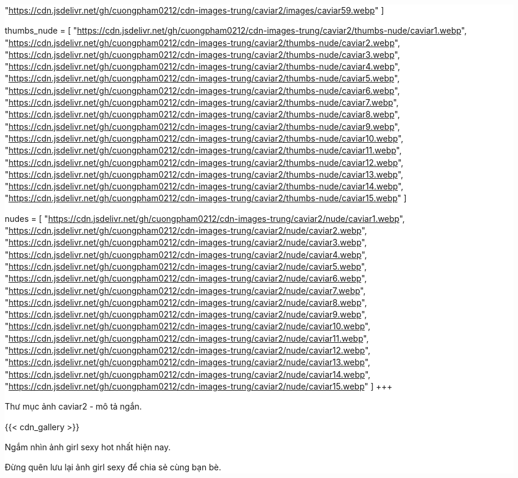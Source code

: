   "https://cdn.jsdelivr.net/gh/cuongpham0212/cdn-images-trung/caviar2/images/caviar59.webp"
]

thumbs_nude = [
  "https://cdn.jsdelivr.net/gh/cuongpham0212/cdn-images-trung/caviar2/thumbs-nude/caviar1.webp",
  "https://cdn.jsdelivr.net/gh/cuongpham0212/cdn-images-trung/caviar2/thumbs-nude/caviar2.webp",
  "https://cdn.jsdelivr.net/gh/cuongpham0212/cdn-images-trung/caviar2/thumbs-nude/caviar3.webp",
  "https://cdn.jsdelivr.net/gh/cuongpham0212/cdn-images-trung/caviar2/thumbs-nude/caviar4.webp",
  "https://cdn.jsdelivr.net/gh/cuongpham0212/cdn-images-trung/caviar2/thumbs-nude/caviar5.webp",
  "https://cdn.jsdelivr.net/gh/cuongpham0212/cdn-images-trung/caviar2/thumbs-nude/caviar6.webp",
  "https://cdn.jsdelivr.net/gh/cuongpham0212/cdn-images-trung/caviar2/thumbs-nude/caviar7.webp",
  "https://cdn.jsdelivr.net/gh/cuongpham0212/cdn-images-trung/caviar2/thumbs-nude/caviar8.webp",
  "https://cdn.jsdelivr.net/gh/cuongpham0212/cdn-images-trung/caviar2/thumbs-nude/caviar9.webp",
  "https://cdn.jsdelivr.net/gh/cuongpham0212/cdn-images-trung/caviar2/thumbs-nude/caviar10.webp",
  "https://cdn.jsdelivr.net/gh/cuongpham0212/cdn-images-trung/caviar2/thumbs-nude/caviar11.webp",
  "https://cdn.jsdelivr.net/gh/cuongpham0212/cdn-images-trung/caviar2/thumbs-nude/caviar12.webp",
  "https://cdn.jsdelivr.net/gh/cuongpham0212/cdn-images-trung/caviar2/thumbs-nude/caviar13.webp",
  "https://cdn.jsdelivr.net/gh/cuongpham0212/cdn-images-trung/caviar2/thumbs-nude/caviar14.webp",
  "https://cdn.jsdelivr.net/gh/cuongpham0212/cdn-images-trung/caviar2/thumbs-nude/caviar15.webp"
]

nudes = [
  "https://cdn.jsdelivr.net/gh/cuongpham0212/cdn-images-trung/caviar2/nude/caviar1.webp",
  "https://cdn.jsdelivr.net/gh/cuongpham0212/cdn-images-trung/caviar2/nude/caviar2.webp",
  "https://cdn.jsdelivr.net/gh/cuongpham0212/cdn-images-trung/caviar2/nude/caviar3.webp",
  "https://cdn.jsdelivr.net/gh/cuongpham0212/cdn-images-trung/caviar2/nude/caviar4.webp",
  "https://cdn.jsdelivr.net/gh/cuongpham0212/cdn-images-trung/caviar2/nude/caviar5.webp",
  "https://cdn.jsdelivr.net/gh/cuongpham0212/cdn-images-trung/caviar2/nude/caviar6.webp",
  "https://cdn.jsdelivr.net/gh/cuongpham0212/cdn-images-trung/caviar2/nude/caviar7.webp",
  "https://cdn.jsdelivr.net/gh/cuongpham0212/cdn-images-trung/caviar2/nude/caviar8.webp",
  "https://cdn.jsdelivr.net/gh/cuongpham0212/cdn-images-trung/caviar2/nude/caviar9.webp",
  "https://cdn.jsdelivr.net/gh/cuongpham0212/cdn-images-trung/caviar2/nude/caviar10.webp",
  "https://cdn.jsdelivr.net/gh/cuongpham0212/cdn-images-trung/caviar2/nude/caviar11.webp",
  "https://cdn.jsdelivr.net/gh/cuongpham0212/cdn-images-trung/caviar2/nude/caviar12.webp",
  "https://cdn.jsdelivr.net/gh/cuongpham0212/cdn-images-trung/caviar2/nude/caviar13.webp",
  "https://cdn.jsdelivr.net/gh/cuongpham0212/cdn-images-trung/caviar2/nude/caviar14.webp",
  "https://cdn.jsdelivr.net/gh/cuongpham0212/cdn-images-trung/caviar2/nude/caviar15.webp"
]
+++

Thư mục ảnh caviar2 - mô tả ngắn.

{{< cdn_gallery >}}

Ngắm nhìn ảnh girl sexy hot nhất hiện nay.

Đừng quên lưu lại ảnh girl sexy để chia sẻ cùng bạn bè.
